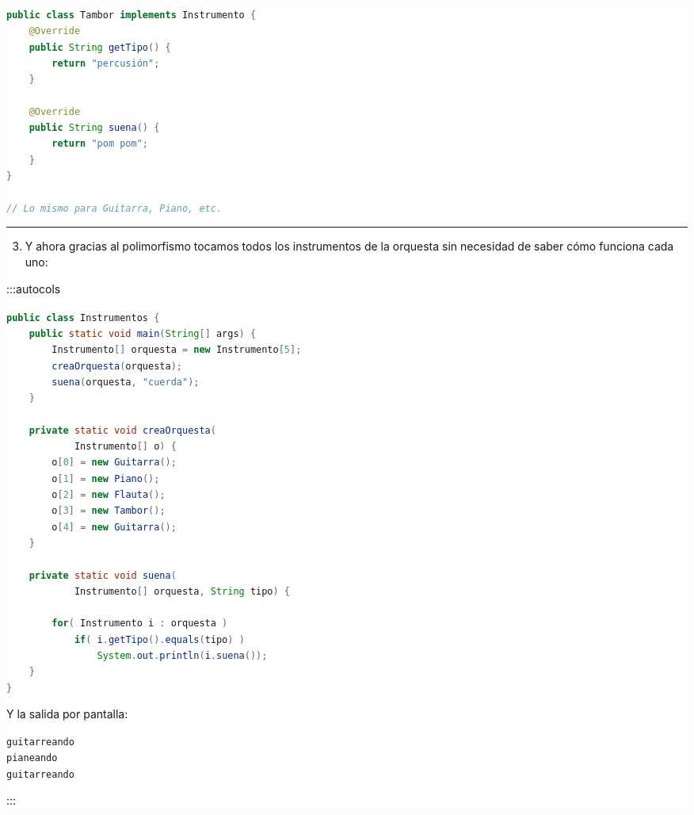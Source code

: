 </div><div>

```java
public class Tambor implements Instrumento {
    @Override
    public String getTipo() {
        return "percusión";
    }

    @Override
    public String suena() {
        return "pom pom";
    }   
}

// Lo mismo para Guitarra, Piano, etc.
```

</div></div>

---

3. Y ahora gracias al polimorfismo tocamos todos los instrumentos de la orquesta sin necesidad de saber cómo funciona cada uno:

:::autocols
```java
public class Instrumentos {
    public static void main(String[] args) {
        Instrumento[] orquesta = new Instrumento[5];
        creaOrquesta(orquesta);
        suena(orquesta, "cuerda");
    }

    private static void creaOrquesta(
            Instrumento[] o) {
        o[0] = new Guitarra();
        o[1] = new Piano();
        o[2] = new Flauta();
        o[3] = new Tambor();
        o[4] = new Guitarra();
    }

    private static void suena(
            Instrumento[] orquesta, String tipo) {

        for( Instrumento i : orquesta )
            if( i.getTipo().equals(tipo) )
                System.out.println(i.suena());
    } 
}
```

Y la salida por pantalla:

```shell
guitarreando
pianeando
guitarreando
```
:::

[yes]: figs/yes.png
[no]: figs/no.png